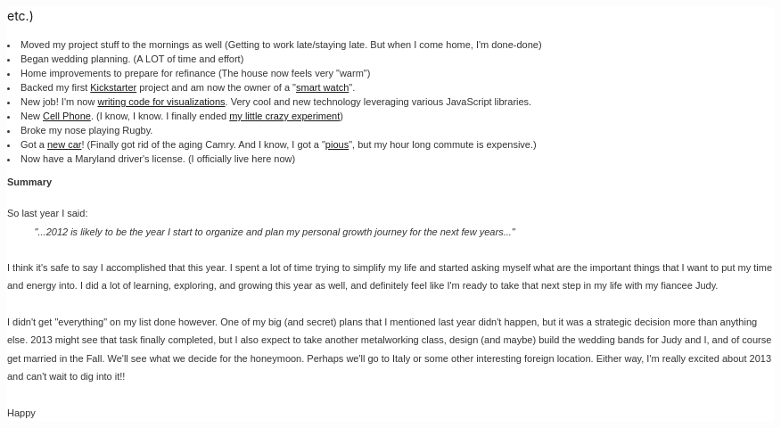 etc.)</li><li style="color: #333333; font-family: 'lucida grande', tahoma, verdana, arial, sans-serif; font-size: 11px; line-height: 16px;">Moved my project stuff to the mornings as well (Getting to work late/staying late. But when I come home, I'm done-done)</li><li style="color: #333333; font-family: 'lucida grande', tahoma, verdana, arial, sans-serif; font-size: 11px; line-height: 16px;">Began wedding planning. (A LOT of time and effort)</li><li style="color: #333333; font-family: 'lucida grande', tahoma, verdana, arial, sans-serif; font-size: 11px; line-height: 16px;">Home improvements to prepare for refinance (The house now feels very "warm")</li><li style="color: #333333; font-family: 'lucida grande', tahoma, verdana, arial, sans-serif; font-size: 11px; line-height: 16px;">Backed my first <a href="http://www.kickstarter.com/">Kickstarter</a> project and am now the owner of a "<a href="http://www.kickstarter.com/projects/metawatch/metawatch-strata-the-smartwatch-for-the-iphone-4s">smart watch</a>".</li><li style="color: #333333; font-family: 'lucida grande', tahoma, verdana, arial, sans-serif; font-size: 11px; line-height: 16px;">New job! I'm now <a href="https://github.com/mbostock/d3/wiki/Gallery">writing code for visualizations</a>. Very cool and new technology leveraging various JavaScript libraries.</li><li style="color: #333333; font-family: 'lucida grande', tahoma, verdana, arial, sans-serif; font-size: 11px; line-height: 16px;">New <a href="http://www.samsung.com/global/galaxys3/">Cell Phone</a>. (I know, I know. I finally ended <a href="http://oudeismetis.blogspot.com/2012/08/living-off-of-data.html">my little crazy experiment</a>)</li><li style="color: #333333; font-family: 'lucida grande', tahoma, verdana, arial, sans-serif; font-size: 11px; line-height: 16px;">Broke my nose playing Rugby.</li><li style="color: #333333; font-family: 'lucida grande', tahoma, verdana, arial, sans-serif; font-size: 11px; line-height: 16px;">Got a <a href="http://www.edmunds.com/toyota/prius/2012/">new car</a>! (Finally got rid of the aging Camry. And I know, I got a "<a href="http://www.southparkstudios.com/full-episodes/s10e02-smug-alert">pious</a>", but my hour long commute is expensive.)</li><li style="color: #333333; font-family: 'lucida grande', tahoma, verdana, arial, sans-serif; font-size: 11px; line-height: 16px;">Now have a Maryland driver's license. (I officially live here now)</li></ul><ul style="color: #333333; font-family: 'lucida grande', tahoma, verdana, arial, sans-serif; font-size: 11px; line-height: 16px; list-style-type: square; margin: 10px 0px; padding: 0px 10px 0px 25px; text-align: left;"></ul><div style="color: #333333; font-family: 'lucida grande', tahoma, verdana, arial, sans-serif; font-size: 11px; line-height: 16px; text-align: left;"><b>Summary</b></div><div style="color: #333333; font-family: 'lucida grande', tahoma, verdana, arial, sans-serif; font-size: 11px; line-height: 16px; text-align: left;"><br /></div><div style="text-align: left;"><span style="color: #333333; font-family: 'lucida grande', tahoma, verdana, arial, sans-serif;"><span style="font-size: 11px; line-height: 16px;">So last year I said:&nbsp;</span></span><br /><span style="color: #333333; font-family: 'lucida grande', tahoma, verdana, arial, sans-serif;"><span style="font-size: 11px; line-height: 16px;">&nbsp; &nbsp; &nbsp; &nbsp; &nbsp; <i>"...</i></span></span><span style="color: #333333; font-family: 'lucida grande', tahoma, verdana, arial, sans-serif; font-size: 11px; line-height: 16px;"><i>2012 is likely to be the year I start to organize and plan my personal growth journey for the next few years..."</i></span><br /><span style="color: #333333; font-family: 'lucida grande', tahoma, verdana, arial, sans-serif; font-size: 11px; line-height: 16px;"><br /></span><span style="color: #333333; font-family: 'lucida grande', tahoma, verdana, arial, sans-serif; font-size: 11px; line-height: 16px;">I think it's safe to say I accomplished that this year. I spent a lot of time trying to simplify my life and started asking myself what are the important things that I want to put my time and energy into. I did a lot of learning, exploring, and growing this year as well, and definitely feel like I'm ready to take that next step in my life with my fiancee Judy.</span><br /><span style="color: #333333; font-family: 'lucida grande', tahoma, verdana, arial, sans-serif; font-size: 11px; line-height: 16px;"><br /></span><span style="color: #333333; font-family: 'lucida grande', tahoma, verdana, arial, sans-serif; font-size: 11px; line-height: 16px;">I didn't get "everything" on my list done however. One of my big (and secret) plans that I mentioned last year didn't happen, but it was a strategic decision more than anything else. 2013 might see that task finally completed, but I also expect to take another metalworking class, design (and maybe) build the wedding bands for Judy and I, and of course get married in the Fall. We'll see what we decide for the honeymoon. Perhaps we'll go to Italy or some other interesting foreign location. Either way, I'm really excited about 2013 and can't wait to dig into it!!</span><br /><span style="color: #333333; font-family: 'lucida grande', tahoma, verdana, arial, sans-serif; font-size: 11px; line-height: 16px;"><br /></span><span style="color: #333333; font-family: 'lucida grande', tahoma, verdana, arial, sans-serif; font-size: 11px; line-height: 16px;">Happy